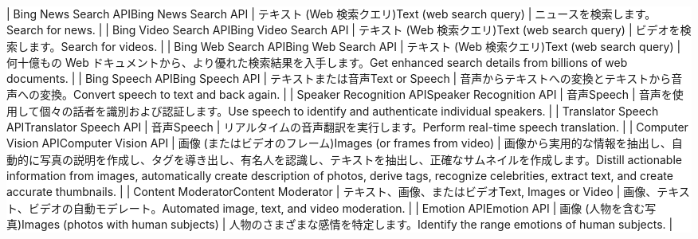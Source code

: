 |               <span data-ttu-id="aed4c-186">Bing News Search API</span><span class="sxs-lookup"><span data-stu-id="aed4c-186">Bing News Search API</span></span>                |       <span data-ttu-id="aed4c-187">テキスト (Web 検索クエリ)</span><span class="sxs-lookup"><span data-stu-id="aed4c-187">Text (web search query)</span></span>       |                                                                             <span data-ttu-id="aed4c-188">ニュースを検索します。</span><span class="sxs-lookup"><span data-stu-id="aed4c-188">Search for news.</span></span>                                                                              |
|               <span data-ttu-id="aed4c-189">Bing Video Search API</span><span class="sxs-lookup"><span data-stu-id="aed4c-189">Bing Video Search API</span></span>               |       <span data-ttu-id="aed4c-190">テキスト (Web 検索クエリ)</span><span class="sxs-lookup"><span data-stu-id="aed4c-190">Text (web search query)</span></span>       |                                                                            <span data-ttu-id="aed4c-191">ビデオを検索します。</span><span class="sxs-lookup"><span data-stu-id="aed4c-191">Search for videos.</span></span>                                                                             |
|                <span data-ttu-id="aed4c-192">Bing Web Search API</span><span class="sxs-lookup"><span data-stu-id="aed4c-192">Bing Web Search API</span></span>                |       <span data-ttu-id="aed4c-193">テキスト (Web 検索クエリ)</span><span class="sxs-lookup"><span data-stu-id="aed4c-193">Text (web search query)</span></span>       |                                                        <span data-ttu-id="aed4c-194">何十億もの Web ドキュメントから、より優れた検索結果を入手します。</span><span class="sxs-lookup"><span data-stu-id="aed4c-194">Get enhanced search details from billions of web documents.</span></span>                                                        |
|                  <span data-ttu-id="aed4c-195">Bing Speech API</span><span class="sxs-lookup"><span data-stu-id="aed4c-195">Bing Speech API</span></span>                  |           <span data-ttu-id="aed4c-196">テキストまたは音声</span><span class="sxs-lookup"><span data-stu-id="aed4c-196">Text or Speech</span></span>            |                                                                  <span data-ttu-id="aed4c-197">音声からテキストへの変換とテキストから音声への変換。</span><span class="sxs-lookup"><span data-stu-id="aed4c-197">Convert speech to text and back again.</span></span>                                                                   |
|              <span data-ttu-id="aed4c-198">Speaker Recognition API</span><span class="sxs-lookup"><span data-stu-id="aed4c-198">Speaker Recognition API</span></span>              |               <span data-ttu-id="aed4c-199">音声</span><span class="sxs-lookup"><span data-stu-id="aed4c-199">Speech</span></span>                |                                                       <span data-ttu-id="aed4c-200">音声を使用して個々の話者を識別および認証します。</span><span class="sxs-lookup"><span data-stu-id="aed4c-200">Use speech to identify and authenticate individual speakers.</span></span>                                                        |
|               <span data-ttu-id="aed4c-201">Translator Speech API</span><span class="sxs-lookup"><span data-stu-id="aed4c-201">Translator Speech API</span></span>               |               <span data-ttu-id="aed4c-202">音声</span><span class="sxs-lookup"><span data-stu-id="aed4c-202">Speech</span></span>                |                                                                   <span data-ttu-id="aed4c-203">リアルタイムの音声翻訳を実行します。</span><span class="sxs-lookup"><span data-stu-id="aed4c-203">Perform real-time speech translation.</span></span>                                                                   |
|                <span data-ttu-id="aed4c-204">Computer Vision API</span><span class="sxs-lookup"><span data-stu-id="aed4c-204">Computer Vision API</span></span>                |    <span data-ttu-id="aed4c-205">画像 (またはビデオのフレーム)</span><span class="sxs-lookup"><span data-stu-id="aed4c-205">Images (or frames from video)</span></span>    | <span data-ttu-id="aed4c-206">画像から実用的な情報を抽出し、自動的に写真の説明を作成し、タグを導き出し、有名人を認識し、テキストを抽出し、正確なサムネイルを作成します。</span><span class="sxs-lookup"><span data-stu-id="aed4c-206">Distill actionable information from images, automatically create description of photos, derive tags, recognize celebrities, extract text, and create accurate thumbnails.</span></span> |
|                 <span data-ttu-id="aed4c-207">Content Moderator</span><span class="sxs-lookup"><span data-stu-id="aed4c-207">Content Moderator</span></span>                 |        <span data-ttu-id="aed4c-208">テキスト、画像、またはビデオ</span><span class="sxs-lookup"><span data-stu-id="aed4c-208">Text, Images or Video</span></span>        |                                                               <span data-ttu-id="aed4c-209">画像、テキスト、ビデオの自動モデレート。</span><span class="sxs-lookup"><span data-stu-id="aed4c-209">Automated image, text, and video moderation.</span></span>                                                                |
|                    <span data-ttu-id="aed4c-210">Emotion API</span><span class="sxs-lookup"><span data-stu-id="aed4c-210">Emotion API</span></span>                    | <span data-ttu-id="aed4c-211">画像 (人物を含む写真)</span><span class="sxs-lookup"><span data-stu-id="aed4c-211">Images (photos with human subjects)</span></span> |                                                              <span data-ttu-id="aed4c-212">人物のさまざまな感情を特定します。</span><span class="sxs-lookup"><span data-stu-id="aed4c-212">Identify the range emotions of human subjects.</span></span>                                                               |